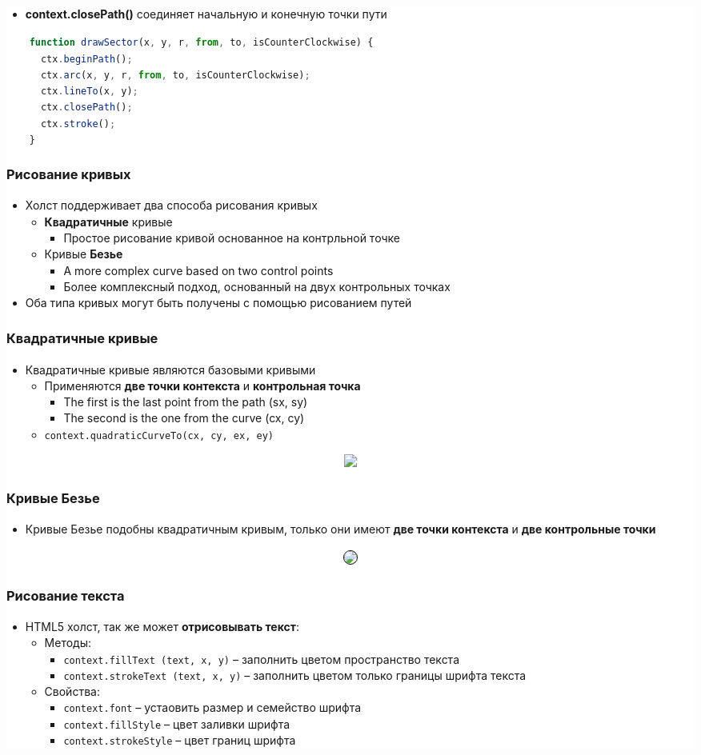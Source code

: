 - **context.closePath()** соединяет начальную и конечную точки пути

```js
    function drawSector(x, y, r, from, to, isCounterClockwise) {
      ctx.beginPath();
      ctx.arc(x, y, r, from, to, isCounterClockwise);
      ctx.lineTo(x, y);
      ctx.closePath();
      ctx.stroke();
    }
```

### Рисование кривых
- Холст поддерживает два способа рисования кривых
    - **Квадратичные** кривые
        - Простое рисование кривой основанное на контрльной точке
    - Кривые **Безье**
        - A more complex curve based on two control points
        - Более комплексный подход, основанный на двух контрольных точках
- Оба типа кривых могут быть получены с помощью рисованием путей


### Квадратичные кривые
- Квадратичные кривые являются базовыми кривыми
    - Применяются **две точки контекста** и **контрольная точка**
        - The first is the last point from the path (sx, sy)
        - The second is the one from the curve (cx, cy)
    - `context.quadraticCurveTo(cx, cy, ex, ey)`

<div style="text-align: center">
    <img src="http://www.picshare.ru/uploads/170226/AP7IDDu5c1.png" width="450px" />
</div>

### Кривые Безье
- Кривые Безье подобны квадратичным кривым, только они имеют **две точки контекста** и **две контрольные точки**

<div style="text-align: center; margin-top: 15px">
    <img src="http://www.picshare.ru/uploads/170226/3i3x2MoIN5.png" width="450px" style="border-radius: 15px; border: 1px solid black"/>
</div>

### Рисование текста
- HTML5 холст, так же может **отрисовывать текст**:
    - Методы:
        - `context.fillText (text, x, y)` – заполнить цветом пространство текста
        - `context.strokeText (text, x, y)` – заполнить цветом только границы шрифта текста
    - Свойства:
        - `context.font` – устаовить размер и семейство шрифта
        - `context.fillStyle` – цвет заливки шрифта
        - `context.strokeStyle` – цвет границ шрифта
